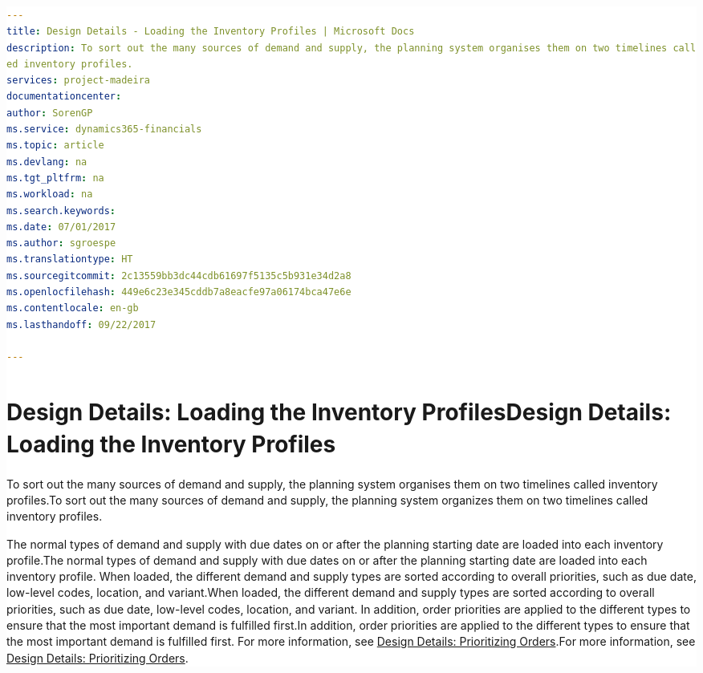 ```yaml
---
title: Design Details - Loading the Inventory Profiles | Microsoft Docs
description: To sort out the many sources of demand and supply, the planning system organises them on two timelines called inventory profiles.
services: project-madeira
documentationcenter: 
author: SorenGP
ms.service: dynamics365-financials
ms.topic: article
ms.devlang: na
ms.tgt_pltfrm: na
ms.workload: na
ms.search.keywords: 
ms.date: 07/01/2017
ms.author: sgroespe
ms.translationtype: HT
ms.sourcegitcommit: 2c13559bb3dc44cdb61697f5135c5b931e34d2a8
ms.openlocfilehash: 449e6c23e345cddb7a8eacfe97a06174bca47e6e
ms.contentlocale: en-gb
ms.lasthandoff: 09/22/2017

---
```

# <a name="design-details-loading-the-inventory-profiles"></a><span data-ttu-id="73aaf-103">Design Details: Loading the Inventory Profiles</span><span class="sxs-lookup"><span data-stu-id="73aaf-103">Design Details: Loading the Inventory Profiles</span></span>
<span data-ttu-id="73aaf-104">To sort out the many sources of demand and supply, the planning system organises them on two timelines called inventory profiles.</span><span class="sxs-lookup"><span data-stu-id="73aaf-104">To sort out the many sources of demand and supply, the planning system organizes them on two timelines called inventory profiles.</span></span>  
  
 <span data-ttu-id="73aaf-105">The normal types of demand and supply with due dates on or after the planning starting date are loaded into each inventory profile.</span><span class="sxs-lookup"><span data-stu-id="73aaf-105">The normal types of demand and supply with due dates on or after the planning starting date are loaded into each inventory profile.</span></span> <span data-ttu-id="73aaf-106">When loaded, the different demand and supply types are sorted according to overall priorities, such as due date, low-level codes, location, and variant.</span><span class="sxs-lookup"><span data-stu-id="73aaf-106">When loaded, the different demand and supply types are sorted according to overall priorities, such as due date, low-level codes, location, and variant.</span></span> <span data-ttu-id="73aaf-107">In addition, order priorities are applied to the different types to ensure that the most important demand is fulfilled first.</span><span class="sxs-lookup"><span data-stu-id="73aaf-107">In addition, order priorities are applied to the different types to ensure that the most important demand is fulfilled first.</span></span> <span data-ttu-id="73aaf-108">For more information, see [Design Details: Prioritizing Orders](design-details-prioritizing-orders.md).</span><span class="sxs-lookup"><span data-stu-id="73aaf-108">For more information, see [Design Details: Prioritizing Orders](design-details-prioritizing-orders.md).</span></span>  
  
